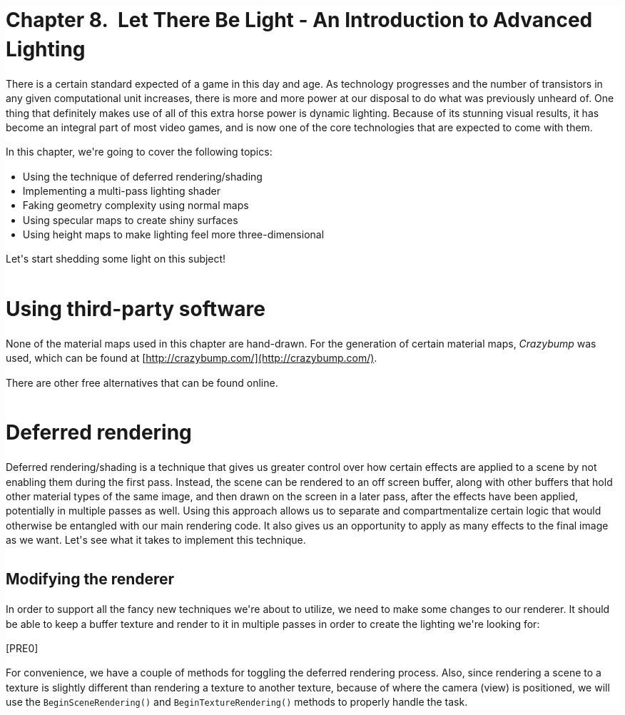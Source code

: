 # Chapter 8.  Let There Be Light - An Introduction to Advanced Lighting

There is a certain standard expected of a game in this day and age. As technology progresses and the number of transistors in any given computational unit increases, there is more and more power at our disposal to do what was previously unheard of. One thing that definitely makes use of all of this extra horse power is dynamic lighting. Because of its stunning visual results, it has become an integral part of most video games, and is now one of the core technologies that are expected to come with them.

In this chapter, we're going to cover the following topics:

*   Using the technique of deferred rendering/shading
*   Implementing a multi-pass lighting shader
*   Faking geometry complexity using normal maps
*   Using specular maps to create shiny surfaces
*   Using height maps to make lighting feel more three-dimensional

Let's start shedding some light on this subject!

# Using third-party software

None of the material maps used in this chapter are hand-drawn. For the generation of certain material maps, *Crazybump* was used, which can be found at [http://crazybump.com/](http://crazybump.com/).

There are other free alternatives that can be found online.

# Deferred rendering

Deferred rendering/shading is a technique that gives us greater control over how certain effects are applied to a scene by not enabling them during the first pass. Instead, the scene can be rendered to an off screen buffer, along with other buffers that hold other material types of the same image, and then drawn on the screen in a later pass, after the effects have been applied, potentially in multiple passes as well. Using this approach allows us to separate and compartmentalize certain logic that would otherwise be entangled with our main rendering code. It also gives us an opportunity to apply as many effects to the final image as we want. Let's see what it takes to implement this technique.

## Modifying the renderer

In order to support all the fancy new techniques we're about to utilize, we need to make some changes to our renderer. It should be able to keep a buffer texture and render to it in multiple passes in order to create the lighting we're looking for:

[PRE0]

For convenience, we have a couple of methods for toggling the deferred rendering process. Also, since rendering a scene to a texture is slightly different than rendering a texture to another texture, because of where the camera (view) is positioned, we will use the `BeginSceneRendering()` and `BeginTextureRendering()` methods to properly handle the task.
